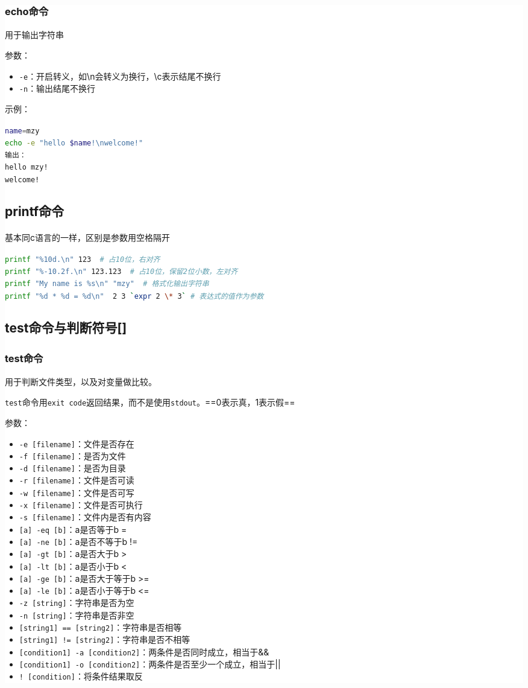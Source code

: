 

### echo命令

用于输出字符串

参数：

* `-e`：开启转义，如\n会转义为换行，\c表示结尾不换行
* `-n`：输出结尾不换行 

示例：

```bash
name=mzy
echo -e "hello $name!\nwelcome!"
输出：
hello mzy!
welcome!
```





## printf命令

基本同c语言的一样，区别是参数用空格隔开

```bash
printf "%10d.\n" 123  # 占10位，右对齐
printf "%-10.2f.\n" 123.123  # 占10位，保留2位小数，左对齐
printf "My name is %s\n" "mzy"  # 格式化输出字符串
printf "%d * %d = %d\n"  2 3 `expr 2 \* 3` # 表达式的值作为参数
```





## test命令与判断符号[]

### test命令

用于判断文件类型，以及对变量做比较。

`test`命令用`exit code`返回结果，而不是使用`stdout`。==0表示真，1表示假==

参数：

* `-e [filename]`：文件是否存在
* `-f [filename]`：是否为文件
* `-d [filename]`：是否为目录
* `-r [filename]`：文件是否可读
* `-w [filename]`：文件是否可写
* `-x [filename]`：文件是否可执行
* `-s [filename]`：文件内是否有内容
* `[a] -eq [b]`：a是否等于b =
* `[a] -ne [b]`：a是否不等于b !=
* `[a] -gt [b]`：a是否大于b >
* `[a] -lt [b]`：a是否小于b <
* `[a] -ge [b]`：a是否大于等于b >=
* `[a] -le [b]`：a是否小于等于b <=
* `-z [string]`：字符串是否为空
* `-n [string]`：字符串是否非空
* `[string1] == [string2]`：字符串是否相等
* `[string1] != [string2]`：字符串是否不相等
* `[condition1] -a [condition2]`：两条件是否同时成立，相当于&&
* `[condition1] -o [condition2]`：两条件是否至少一个成立，相当于||
* `! [condition]`：将条件结果取反
